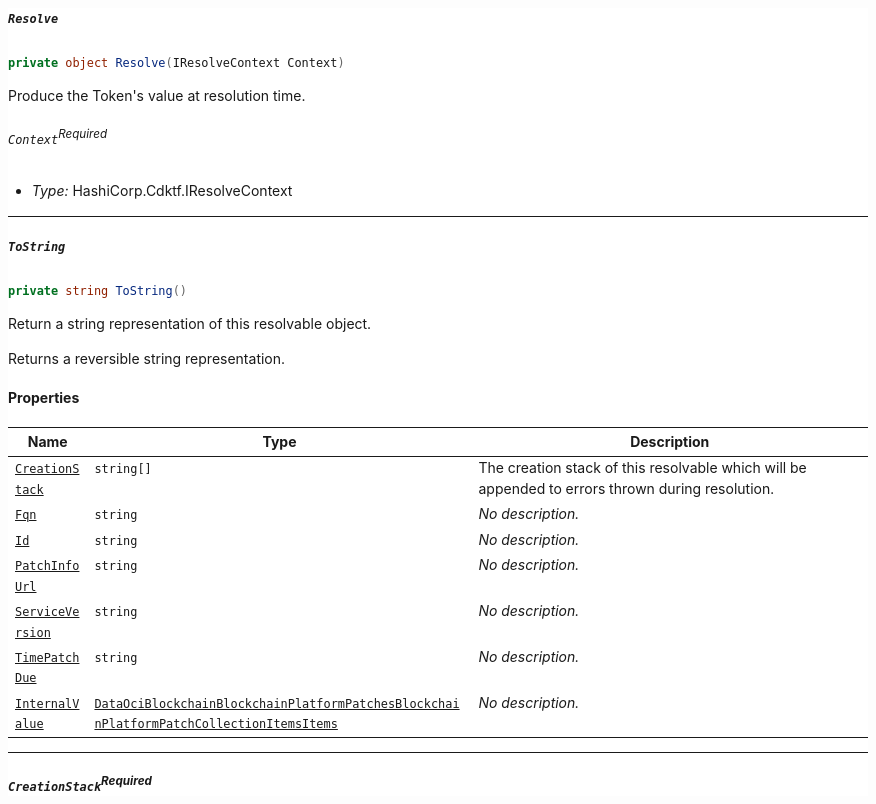 ##### `Resolve` <a name="Resolve" id="rhizo-co-terraform-provider-oci.dataOciBlockchainBlockchainPlatformPatches.DataOciBlockchainBlockchainPlatformPatchesBlockchainPlatformPatchCollectionItemsItemsOutputReference.resolve"></a>

```csharp
private object Resolve(IResolveContext Context)
```

Produce the Token's value at resolution time.

###### `Context`<sup>Required</sup> <a name="Context" id="rhizo-co-terraform-provider-oci.dataOciBlockchainBlockchainPlatformPatches.DataOciBlockchainBlockchainPlatformPatchesBlockchainPlatformPatchCollectionItemsItemsOutputReference.resolve.parameter._context"></a>

- *Type:* HashiCorp.Cdktf.IResolveContext

---

##### `ToString` <a name="ToString" id="rhizo-co-terraform-provider-oci.dataOciBlockchainBlockchainPlatformPatches.DataOciBlockchainBlockchainPlatformPatchesBlockchainPlatformPatchCollectionItemsItemsOutputReference.toString"></a>

```csharp
private string ToString()
```

Return a string representation of this resolvable object.

Returns a reversible string representation.


#### Properties <a name="Properties" id="Properties"></a>

| **Name** | **Type** | **Description** |
| --- | --- | --- |
| <code><a href="#rhizo-co-terraform-provider-oci.dataOciBlockchainBlockchainPlatformPatches.DataOciBlockchainBlockchainPlatformPatchesBlockchainPlatformPatchCollectionItemsItemsOutputReference.property.creationStack">CreationStack</a></code> | <code>string[]</code> | The creation stack of this resolvable which will be appended to errors thrown during resolution. |
| <code><a href="#rhizo-co-terraform-provider-oci.dataOciBlockchainBlockchainPlatformPatches.DataOciBlockchainBlockchainPlatformPatchesBlockchainPlatformPatchCollectionItemsItemsOutputReference.property.fqn">Fqn</a></code> | <code>string</code> | *No description.* |
| <code><a href="#rhizo-co-terraform-provider-oci.dataOciBlockchainBlockchainPlatformPatches.DataOciBlockchainBlockchainPlatformPatchesBlockchainPlatformPatchCollectionItemsItemsOutputReference.property.id">Id</a></code> | <code>string</code> | *No description.* |
| <code><a href="#rhizo-co-terraform-provider-oci.dataOciBlockchainBlockchainPlatformPatches.DataOciBlockchainBlockchainPlatformPatchesBlockchainPlatformPatchCollectionItemsItemsOutputReference.property.patchInfoUrl">PatchInfoUrl</a></code> | <code>string</code> | *No description.* |
| <code><a href="#rhizo-co-terraform-provider-oci.dataOciBlockchainBlockchainPlatformPatches.DataOciBlockchainBlockchainPlatformPatchesBlockchainPlatformPatchCollectionItemsItemsOutputReference.property.serviceVersion">ServiceVersion</a></code> | <code>string</code> | *No description.* |
| <code><a href="#rhizo-co-terraform-provider-oci.dataOciBlockchainBlockchainPlatformPatches.DataOciBlockchainBlockchainPlatformPatchesBlockchainPlatformPatchCollectionItemsItemsOutputReference.property.timePatchDue">TimePatchDue</a></code> | <code>string</code> | *No description.* |
| <code><a href="#rhizo-co-terraform-provider-oci.dataOciBlockchainBlockchainPlatformPatches.DataOciBlockchainBlockchainPlatformPatchesBlockchainPlatformPatchCollectionItemsItemsOutputReference.property.internalValue">InternalValue</a></code> | <code><a href="#rhizo-co-terraform-provider-oci.dataOciBlockchainBlockchainPlatformPatches.DataOciBlockchainBlockchainPlatformPatchesBlockchainPlatformPatchCollectionItemsItems">DataOciBlockchainBlockchainPlatformPatchesBlockchainPlatformPatchCollectionItemsItems</a></code> | *No description.* |

---

##### `CreationStack`<sup>Required</sup> <a name="CreationStack" id="rhizo-co-terraform-provider-oci.dataOciBlockchainBlockchainPlatformPatches.DataOciBlockchainBlockchainPlatformPatchesBlockchainPlatformPatchCollectionItemsItemsOutputReference.property.creationStack"></a>
